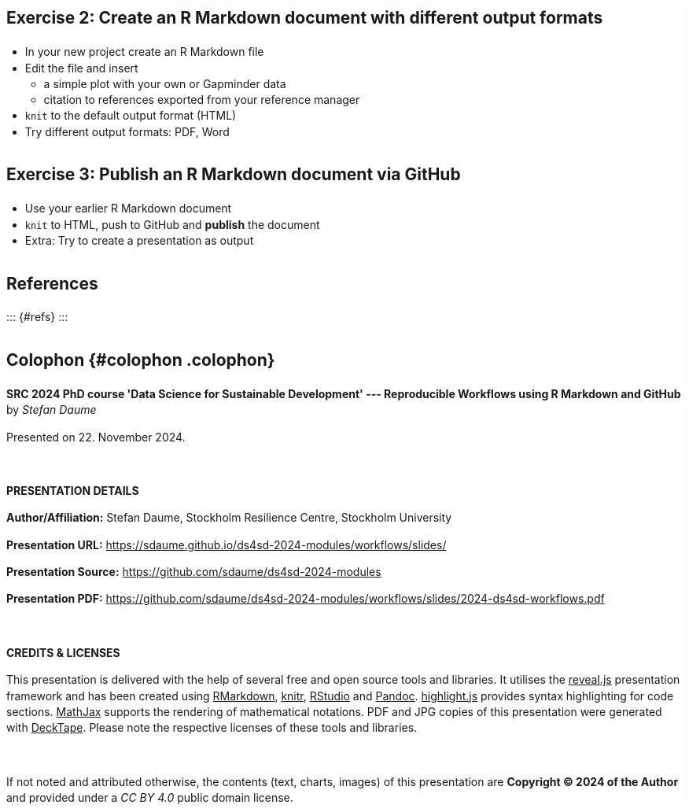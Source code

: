 ## Exercise 2: Create an R Markdown document with different output formats

-   In your new project create an R Markdown file
-   Edit the file and insert
    -   a simple plot with your own or Gapminder data
    -   citation to references exported from your reference manager
-   `knit` to the default output format (HTML)
-   Try different output formats: PDF, Word

## Exercise 3: Publish an R Markdown document via GitHub

-   Use your earlier R Markdown document
-   `knit` to HTML, push to GitHub and **publish** the document
-   Extra: Try to create a presentation as output

## References

::: {#refs}
:::

## Colophon {#colophon .colophon}

**SRC 2024 PhD course 'Data Science for Sustainable Development' ---
Reproducible Workflows using R Markdown and GitHub** by *Stefan Daume*  

Presented on 22. November 2024.

 

**PRESENTATION DETAILS**

**Author/Affiliation:** Stefan Daume, Stockholm Resilience Centre,
Stockholm University

**Presentation URL:**
<https://sdaume.github.io/ds4sd-2024-modules/workflows/slides/>

**Presentation Source:** <https://github.com/sdaume/ds4sd-2024-modules>

**Presentation PDF:**
<https://github.com/sdaume/ds4sd-2024-modules/workflows/slides/2024-ds4sd-workflows.pdf>

 

**CREDITS & LICENSES**

This presentation is delivered with the help of several free and open
source tools and libraries. It utilises the
[reveal.js](https://revealjs.com/) presentation framework and has been
created using [RMarkdown](https://rmarkdown.rstudio.com),
[knitr](https://yihui.name/knitr/), [RStudio](https://www.rstudio.com)
and [Pandoc](https://pandoc.org/).
[highlight.js](https://highlightjs.org) provides syntax highlighting for
code sections. [MathJax](https://www.mathjax.org) supports the rendering
of mathematical notations. PDF and JPG copies of this presentation were
generated with [DeckTape](https://github.com/astefanutti/decktape).
Please note the respective licenses of these tools and libraries.

 

If not noted and attributed otherwise, the contents (text, charts,
images) of this presentation are **Copyright © 2024 of the Author** and
provided under a *CC BY 4.0* public domain license.
